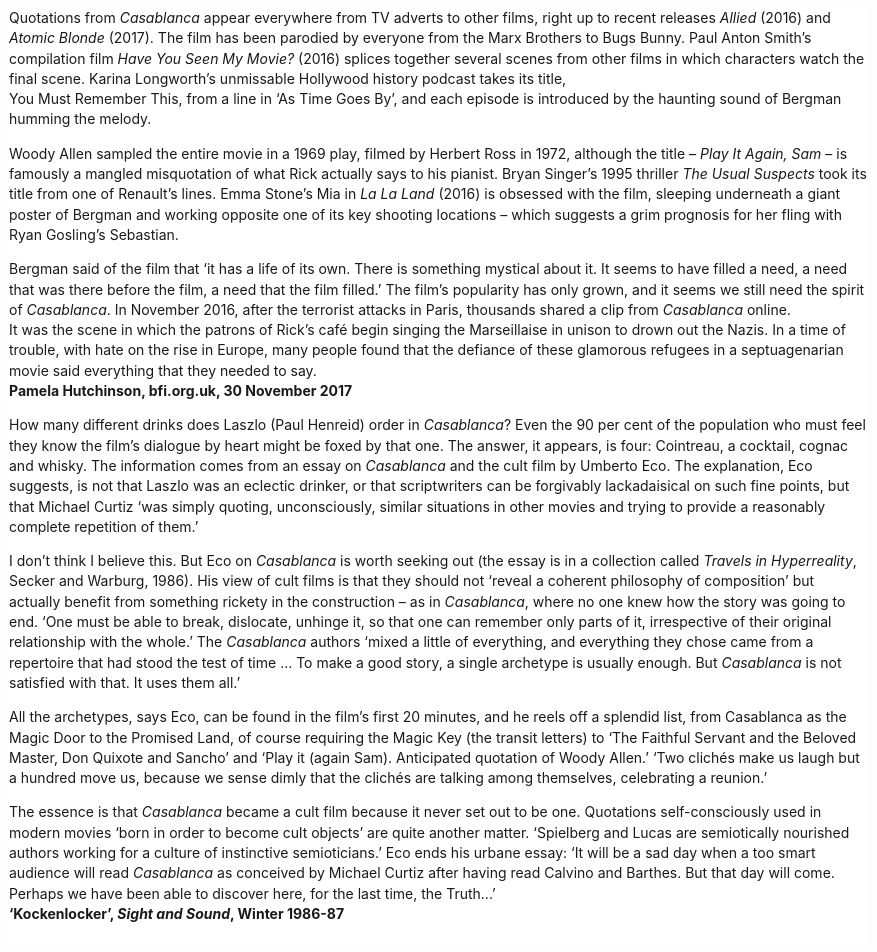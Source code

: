 Quotations from _Casablanca_ appear everywhere from TV adverts to other films, right up to recent releases _Allied_ (2016) and _Atomic_ _Blonde_ (2017). The film has been parodied by everyone from the Marx Brothers to Bugs Bunny. Paul Anton Smith’s compilation film _Have You Seen My Movie?_ (2016) splices together several scenes from other films in which characters watch the final scene. Karina Longworth’s unmissable Hollywood history podcast takes its title,  
You Must Remember This, from a line in ‘As Time Goes By’, and each episode is introduced by the haunting sound of Bergman humming the melody.

Woody Allen sampled the entire movie in a 1969 play, filmed by Herbert Ross in 1972, although the title – _Play It Again, Sam_ – is famously a mangled misquotation of what Rick actually says to his pianist. Bryan Singer’s 1995 thriller _The Usual Suspects_ took its title from one of Renault’s lines. Emma Stone’s Mia in _La La Land_ (2016) is obsessed with the film, sleeping underneath a giant poster of Bergman and working opposite one of its key shooting locations – which suggests a grim prognosis for her fling with Ryan Gosling’s Sebastian.

Bergman said of the film that ‘it has a life of its own. There is something mystical about it. It seems to have filled a need, a need that was there before the film, a need that the film filled.’ The film’s popularity has only grown, and it seems we still need the spirit of _Casablanca_. In November 2016, after the terrorist attacks in Paris, thousands shared a clip from _Casablanca_ online.  
It was the scene in which the patrons of Rick’s café begin singing the Marseillaise in unison to drown out the Nazis. In a time of trouble, with hate on the rise in Europe, many people found that the defiance of these glamorous refugees in a septuagenarian movie said everything that they needed to say.  
**Pamela Hutchinson, bfi.org.uk, 30 November 2017**  

How many different drinks does Laszlo (Paul Henreid) order in _Casablanca_? Even the 90 per cent of the population who must feel they know the film’s dialogue by heart might be foxed by that one. The answer, it appears, is four: Cointreau, a cocktail, cognac and whisky. The information comes from an essay on _Casablanca_ and the cult film by Umberto Eco. The explanation, Eco suggests, is not that Laszlo was an eclectic drinker, or that scriptwriters can be forgivably lackadaisical on such fine points, but that Michael Curtiz ‘was simply quoting, unconsciously, similar situations in other movies and trying to provide a reasonably complete repetition of them.’

I don’t think I believe this. But Eco on _Casablanca_ is worth seeking out (the essay is in a collection called _Travels in Hyperreality_, Secker and Warburg, 1986). His view of cult films is that they should not ‘reveal a coherent philosophy of composition’ but actually benefit from something rickety in the construction – as in _Casablanca_, where no one knew how the story was going to end. ‘One must be able to break, dislocate, unhinge it, so that one can remember only parts of it, irrespective of their original relationship with the whole.’ The _Casablanca_ authors ‘mixed a little of everything, and everything they chose came from a repertoire that had stood the test of time ... To make a good story, a single archetype is usually enough. But _Casablanca_ is not satisfied with that. It uses them all.’

All the archetypes, says Eco, can be found in the film’s first 20 minutes, and he reels off a splendid list, from Casablanca as the Magic Door to the Promised Land, of course requiring the Magic Key (the transit letters) to ‘The Faithful Servant and the Beloved Master, Don Quixote and Sancho’ and ‘Play it (again Sam). Anticipated quotation of Woody Allen.’ ‘Two clichés make us laugh but a hundred move us, because we sense dimly that the clichés are talking among themselves, celebrating a reunion.’

The essence is that _Casablanca_ became a cult film because it never set out to be one. Quotations self-consciously used in modern movies ‘born in order to become cult objects’ are quite another matter. ‘Spielberg and Lucas are semiotically nourished authors working for a culture of instinctive semioticians.’ Eco ends his urbane essay: ‘It will be a sad day when a too smart audience will read _Casablanca_ as conceived by Michael Curtiz after having read Calvino and Barthes. But that day will come. Perhaps we have been able to discover here, for the last time, the Truth...’  
**‘Kockenlocker’, _Sight and Sound_, Winter 1986-87**  
<br>

